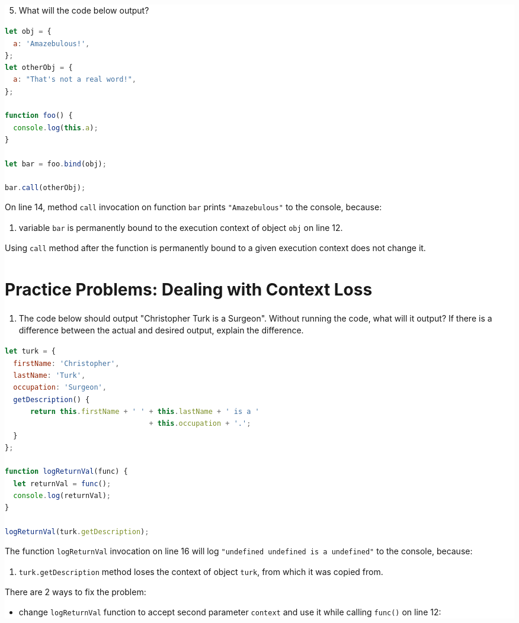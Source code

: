 5. What will the code below output?
```js
let obj = {
  a: 'Amazebulous!',
};
let otherObj = {
  a: "That's not a real word!",
};

function foo() {
  console.log(this.a);
}

let bar = foo.bind(obj);

bar.call(otherObj);
```

On line 14, method `call` invocation on function `bar` prints `"Amazebulous"` to the console, because: 
1) variable `bar` is permanently bound to the execution context of object `obj` on line 12. 

Using `call` method after the function is permanently bound to a given execution context does not change it. 

# Practice Problems: Dealing with Context Loss
1. The code below should output "Christopher Turk is a Surgeon". Without running the code, what will it output? If there is a difference between the actual and desired output, explain the difference.

```js
let turk = {
  firstName: 'Christopher',
  lastName: 'Turk',
  occupation: 'Surgeon',
  getDescription() {
      return this.firstName + ' ' + this.lastName + ' is a '
                                  + this.occupation + '.';
  }
};

function logReturnVal(func) {
  let returnVal = func();
  console.log(returnVal);
}

logReturnVal(turk.getDescription);
```

The function `logReturnVal` invocation on line 16 will log `"undefined undefined is a undefined"` to the console, because: 
1) `turk.getDescription` method loses the context of object `turk`, from which it was copied from. 

There are 2 ways to fix the problem: 
- change `logReturnVal` function to accept second parameter `context` and use it while calling `func()` on line 12: 
